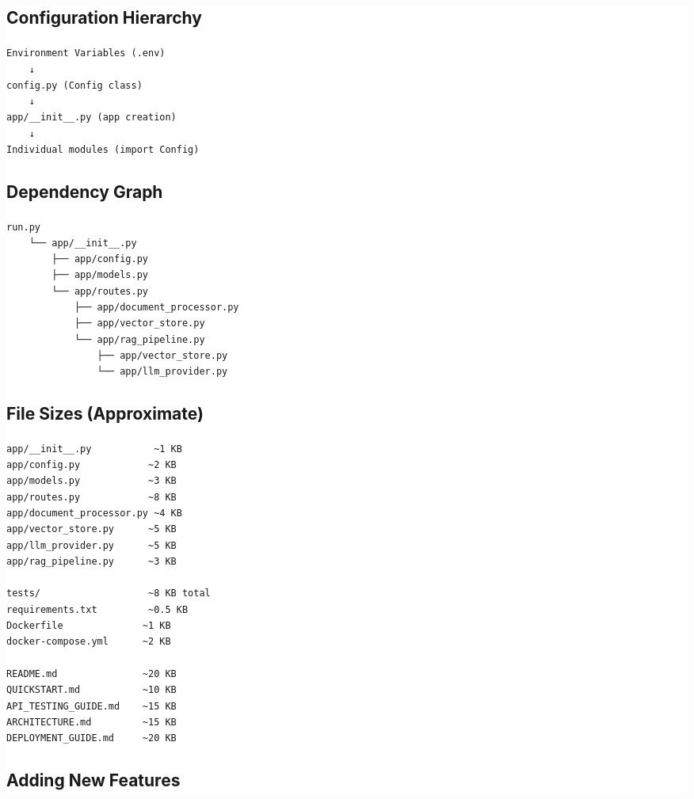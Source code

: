 ## Configuration Hierarchy

```
Environment Variables (.env)
    ↓
config.py (Config class)
    ↓
app/__init__.py (app creation)
    ↓
Individual modules (import Config)
```

## Dependency Graph

```
run.py
    └── app/__init__.py
        ├── app/config.py
        ├── app/models.py
        └── app/routes.py
            ├── app/document_processor.py
            ├── app/vector_store.py
            └── app/rag_pipeline.py
                ├── app/vector_store.py
                └── app/llm_provider.py
```

## File Sizes (Approximate)

```
app/__init__.py           ~1 KB
app/config.py            ~2 KB
app/models.py            ~3 KB
app/routes.py            ~8 KB
app/document_processor.py ~4 KB
app/vector_store.py      ~5 KB
app/llm_provider.py      ~5 KB
app/rag_pipeline.py      ~3 KB

tests/                   ~8 KB total
requirements.txt         ~0.5 KB
Dockerfile              ~1 KB
docker-compose.yml      ~2 KB

README.md               ~20 KB
QUICKSTART.md           ~10 KB
API_TESTING_GUIDE.md    ~15 KB
ARCHITECTURE.md         ~15 KB
DEPLOYMENT_GUIDE.md     ~20 KB
```

## Adding New Features
